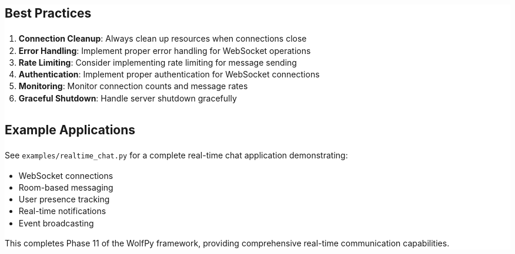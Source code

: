 ## Best Practices

1. **Connection Cleanup**: Always clean up resources when connections close
2. **Error Handling**: Implement proper error handling for WebSocket operations
3. **Rate Limiting**: Consider implementing rate limiting for message sending
4. **Authentication**: Implement proper authentication for WebSocket connections
5. **Monitoring**: Monitor connection counts and message rates
6. **Graceful Shutdown**: Handle server shutdown gracefully

## Example Applications

See `examples/realtime_chat.py` for a complete real-time chat application demonstrating:
- WebSocket connections
- Room-based messaging
- User presence tracking
- Real-time notifications
- Event broadcasting

This completes Phase 11 of the WolfPy framework, providing comprehensive real-time communication capabilities.
